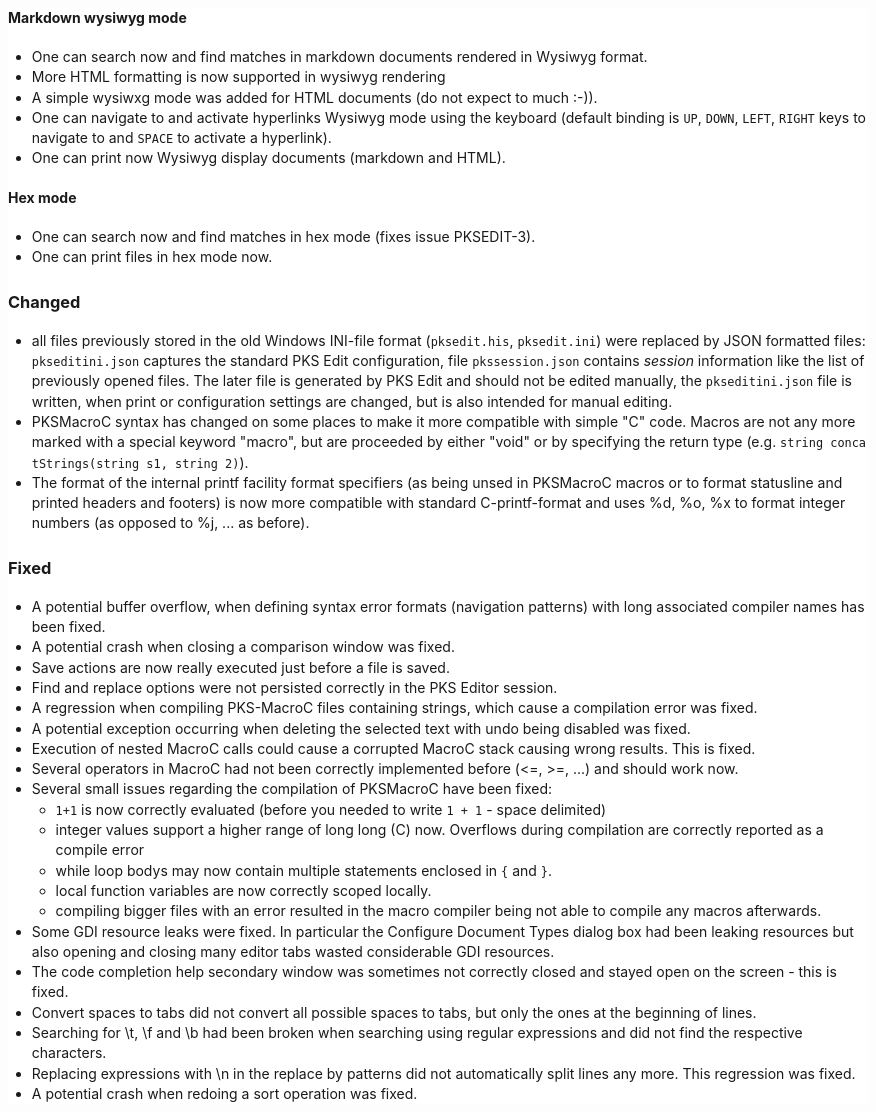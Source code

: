 #### Markdown wysiwyg mode
- One can search now and find matches in markdown documents rendered in Wysiwyg format.
- More HTML formatting is now supported in wysiwyg rendering
- A simple wysiwxg mode was added for HTML documents (do not expect to much :-)).
- One can navigate to and activate hyperlinks Wysiwyg mode using the keyboard (default binding is 
  `UP`, `DOWN`, `LEFT`, `RIGHT` keys to navigate to and `SPACE` to activate a hyperlink).
- One can print now Wysiwyg display documents (markdown and HTML).

#### Hex mode
- One can search now and find matches in hex mode (fixes issue PKSEDIT-3).
- One can print files in hex mode now.

### Changed
- all files previously stored in the old Windows INI-file format (`pksedit.his`, `pksedit.ini`) were replaced by JSON formatted files:
  `pkseditini.json` captures the standard PKS Edit configuration, file `pkssession.json` contains _session_ information like the list
  of previously opened files. The later file is generated by PKS Edit and should not be edited manually, the `pkseditini.json` file is
  written, when print or configuration settings are changed, but is also intended for manual editing.
- PKSMacroC syntax has changed on some places to make it more compatible with simple "C" code. Macros are not any more marked with a special
  keyword "macro", but are proceeded by either "void" or by specifying the return type (e.g. `string concatStrings(string s1, string 2)`).
- The format of the internal printf facility format specifiers (as being unsed in PKSMacroC macros or to format statusline and printed
  headers and footers) is now more compatible with standard C-printf-format and uses %d, %o, %x to format integer numbers (as opposed to %j, ... as before).

### Fixed
- A potential buffer overflow, when defining syntax error formats (navigation patterns) with long associated compiler names has been fixed.
- A potential crash when closing a comparison window was fixed.
- Save actions are now really executed just before a file is saved.
- Find and replace options were not persisted correctly in the PKS Editor session.
- A regression when compiling PKS-MacroC files containing strings, which cause a compilation error was fixed.
- A potential exception occurring when deleting the selected text with undo being disabled was fixed.
- Execution of nested MacroC calls could cause a corrupted MacroC stack causing wrong results. This is fixed.
- Several operators in MacroC had not been correctly implemented before (<=, >=, ...) and should work now.
- Several small issues regarding the compilation of PKSMacroC have been fixed:
   - `1+1` is now correctly evaluated (before you needed to write `1 + 1` - space delimited) 
   - integer values support a higher range of long long (C) now. Overflows during compilation are correctly reported as a compile error
   - while loop bodys may now contain multiple statements enclosed in `{` and `}`.
   - local function variables are now correctly scoped locally.
   - compiling bigger files with an error resulted in the macro compiler being not able to compile any macros afterwards.
- Some GDI resource leaks were fixed. In particular the Configure Document Types dialog box had been leaking resources but also opening
  and closing many editor tabs wasted considerable GDI resources.
- The code completion help secondary window was sometimes not correctly closed and stayed open on the screen - this is fixed.
- Convert spaces to tabs did not convert all possible spaces to tabs, but only the ones at the beginning of lines.
- Searching for \t, \f and \b had been broken when searching using regular expressions and did not find the respective characters.
- Replacing expressions with \n in the replace by patterns did not automatically split lines any more. This regression was fixed.
- A potential crash when redoing a sort operation was fixed.